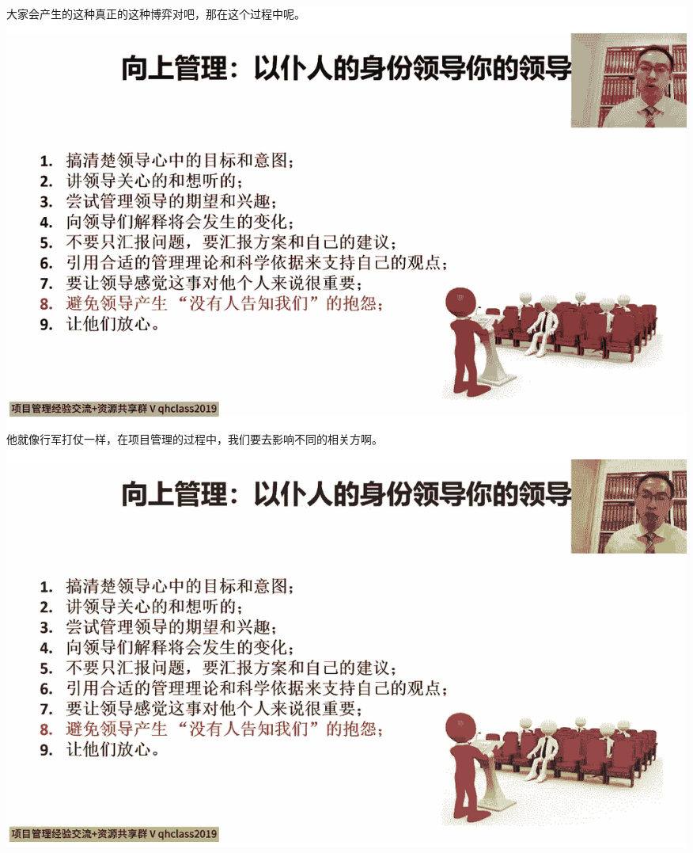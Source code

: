 大家会产生的这种真正的这种博弈对吧，那在这个过程中呢。

![](img/e59c6e84ce4289a298640ab06aaa62b4_32.png)

他就像行军打仗一样，在项目管理的过程中，我们要去影响不同的相关方啊。

![](img/e59c6e84ce4289a298640ab06aaa62b4_34.png)
